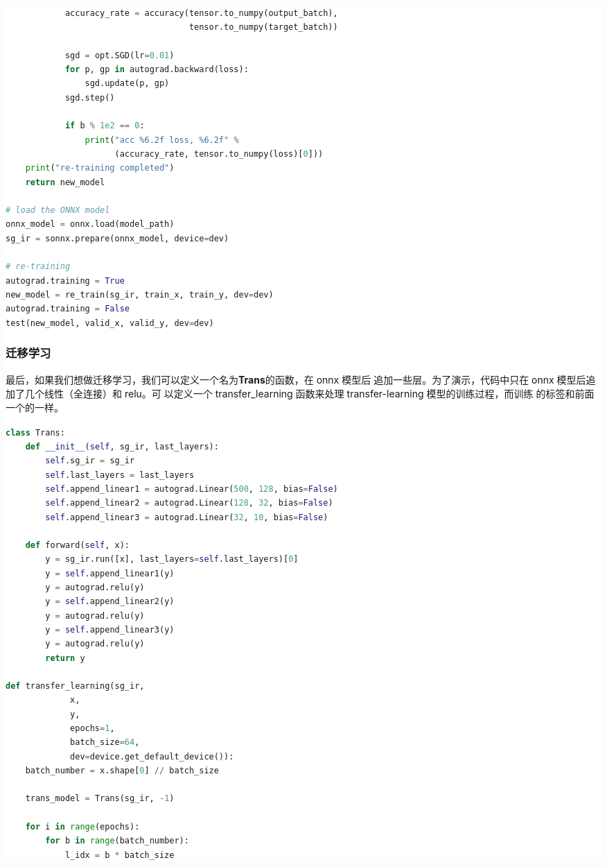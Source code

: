 ```python
            accuracy_rate = accuracy(tensor.to_numpy(output_batch),
                                     tensor.to_numpy(target_batch))

            sgd = opt.SGD(lr=0.01)
            for p, gp in autograd.backward(loss):
                sgd.update(p, gp)
            sgd.step()

            if b % 1e2 == 0:
                print("acc %6.2f loss, %6.2f" %
                      (accuracy_rate, tensor.to_numpy(loss)[0]))
    print("re-training completed")
    return new_model

# load the ONNX model
onnx_model = onnx.load(model_path)
sg_ir = sonnx.prepare(onnx_model, device=dev)

# re-training
autograd.training = True
new_model = re_train(sg_ir, train_x, train_y, dev=dev)
autograd.training = False
test(new_model, valid_x, valid_y, dev=dev)
```

### 迁移学习

最后，如果我们想做迁移学习，我们可以定义一个名为**Trans**的函数，在 onnx 模型后
追加一些层。为了演示，代码中只在 onnx 模型后追加了几个线性（全连接）和 relu。可
以定义一个 transfer_learning 函数来处理 transfer-learning 模型的训练过程，而训练
的标签和前面一个的一样。

```python
class Trans:
    def __init__(self, sg_ir, last_layers):
        self.sg_ir = sg_ir
        self.last_layers = last_layers
        self.append_linear1 = autograd.Linear(500, 128, bias=False)
        self.append_linear2 = autograd.Linear(128, 32, bias=False)
        self.append_linear3 = autograd.Linear(32, 10, bias=False)

    def forward(self, x):
        y = sg_ir.run([x], last_layers=self.last_layers)[0]
        y = self.append_linear1(y)
        y = autograd.relu(y)
        y = self.append_linear2(y)
        y = autograd.relu(y)
        y = self.append_linear3(y)
        y = autograd.relu(y)
        return y

def transfer_learning(sg_ir,
             x,
             y,
             epochs=1,
             batch_size=64,
             dev=device.get_default_device()):
    batch_number = x.shape[0] // batch_size

    trans_model = Trans(sg_ir, -1)

    for i in range(epochs):
        for b in range(batch_number):
            l_idx = b * batch_size
```